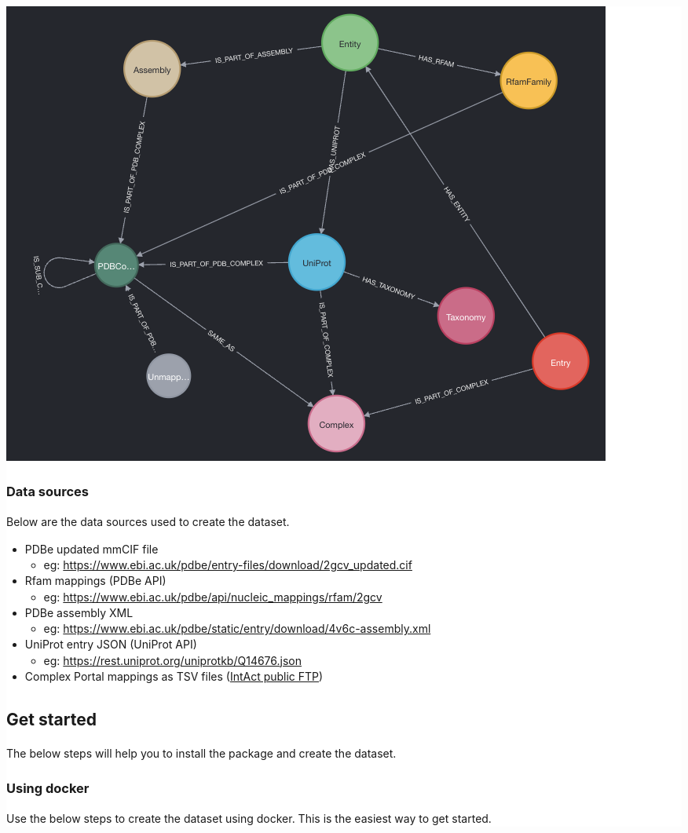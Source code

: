 ![image](assets/full-schema.png)


### Data sources
Below are the data sources used to create the dataset.

- PDBe updated mmCIF file
  - eg: https://www.ebi.ac.uk/pdbe/entry-files/download/2gcv_updated.cif
- Rfam mappings (PDBe API)
  - eg: https://www.ebi.ac.uk/pdbe/api/nucleic_mappings/rfam/2gcv
- PDBe assembly XML
  - eg: https://www.ebi.ac.uk/pdbe/static/entry/download/4v6c-assembly.xml
- UniProt entry JSON (UniProt API)
  - eg: https://rest.uniprot.org/uniprotkb/Q14676.json
- Complex Portal mappings as TSV files ([IntAct public FTP](https://ftp.ebi.ac.uk/pub/databases/IntAct/current/various/complex2pdb/released))

## Get started
The below steps will help you to install the package and create the dataset.

### Using docker
Use the below steps to create the dataset using docker. This is the easiest way to get started.
